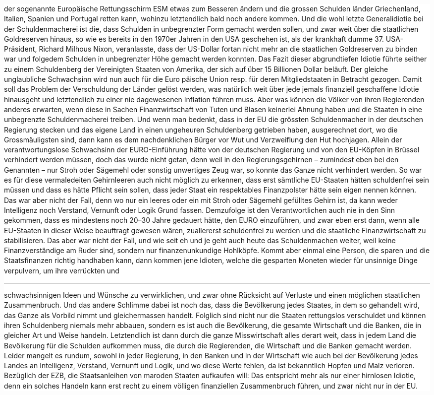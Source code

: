 der sogenannte Europäische Rettungsschirm ESM etwas zum Besseren ändern und die grossen Schulden länder Griechenland, Italien, Spanien und Portugal retten kann, wohinzu letztendlich bald noch andere
kommen. Und die wohl letzte Generalidiotie bei der Schuldenmacherei ist die, dass Schulden in unbegrenzter Form gemacht werden sollen, und zwar weit über die staatlichen Goldreserven hinaus, so wie
es bereits in den 1970er Jahren in den USA geschehen ist, als der krankhaft dumme 37. USA-Präsident,
Richard Milhous Nixon, veranlasste, dass der US-Dollar fortan nicht mehr an die staatlichen Goldreserven
zu binden war und folgedem Schulden in unbegrenzter Höhe gemacht werden konnten. Das Fazit dieser
abgrundtiefen Idiotie führte seither zu einem Schuldenberg der Vereinigten Staaten von Amerika, der sich
auf über 15 Billionen Dollar beläuft. Der gleiche unglaubliche Schwachsinn wird nun auch für die Euro päische Union resp. für deren Mitgliedstaaten in Betracht gezogen. Damit soll das Problem der Verschuldung der Länder gelöst werden, was natürlich weit über jede jemals finanziell geschaffene Idiotie hinausgeht und letztendlich zu einer nie dagewesenen Inflation führen muss. Aber was können die Völker
von ihren Regierenden anderes erwarten, wenn diese in Sachen Finanzwirtschaft von Tuten und Blasen
keinerlei Ahnung haben und die Staaten in eine unbegrenzte Schuldenmacherei treiben. Und wenn man
bedenkt, dass in der EU die grössten Schuldenmacher in der deutschen Regierung stecken und das eigene
Land in einen ungeheuren Schuldenberg getrieben haben, ausgerechnet dort, wo die Grossmäuligsten
sind, dann kann es dem nachdenklichen Bürger vor Wut und Verzweiflung den Hut hochjagen.
Allein der verantwortungslose Schwachsinn der EURO-Einführung hätte von der deutschen Regierung und
von den EU-Köpfen in Brüssel verhindert werden müssen, doch das wurde nicht getan, denn weil in den
Regierungsgehirnen – zumindest eben bei den Genannten – nur Stroh oder Sägemehl oder sonstig unwertiges Zeug war, so konnte das Ganze nicht verhindert werden. So war es für diese vermaledeiten
Gehirnleeren auch nicht möglich zu erkennen, dass erst sämtliche EU-Staaten hätten schuldenfrei sein
müssen und dass es hätte Pflicht sein sollen, dass jeder Staat ein respektables Finanzpolster hätte sein
eigen nennen können. Das war aber nicht der Fall, denn wo nur ein leeres oder ein mit Stroh oder
Sägemehl gefülltes Gehirn ist, da kann weder Intelligenz noch Verstand, Vernunft oder Logik Grund fassen.
Demzufolge ist den Verantwortlichen auch nie in den Sinn gekommen, dass es mindestens noch 20–30
Jahre gedauert hätte, den EURO einzuführen, und zwar eben erst dann, wenn alle EU-Staaten in dieser
Weise beauftragt gewesen wären, zuallererst schuldenfrei zu werden und die staatliche Finanzwirtschaft
zu stabilisieren. Das aber war nicht der Fall, und wie seit eh und je geht auch heute das Schuldenmachen
weiter, weil keine Finanzverständige am Ruder sind, sondern nur finanzenunkundige Hohlköpfe. Kommt
aber einmal eine Person, die sparen und die Staatsfinanzen richtig handhaben kann, dann kommen jene
Idioten, welche die gesparten Moneten wieder für unsinnige Dinge verpulvern, um ihre verrückten und


-----

schwachsinnigen Ideen und Wünsche zu verwirklichen, und zwar ohne Rücksicht auf Verluste und einen
möglichen staatlichen Zusammenbruch. Und das andere Schlimme dabei ist noch das, dass die Bevölkerung jedes Staates, in dem so gehandelt wird, das Ganze als Vorbild nimmt und gleichermassen handelt.
Folglich sind nicht nur die Staaten rettungslos verschuldet und können ihren Schuldenberg niemals mehr
abbauen, sondern es ist auch die Bevölkerung, die gesamte Wirtschaft und die Banken, die in gleicher
Art und Weise handeln. Letztendlich ist dann durch die ganze Misswirtschaft alles derart weit, dass in
jedem Land die Bevölkerung für die Schulden aufkommen muss, die durch die Regierenden, die Wirtschaft
und die Banken gemacht werden. Leider mangelt es rundum, sowohl in jeder Regierung, in den Banken
und in der Wirtschaft wie auch bei der Bevölkerung jedes Landes an Intelligenz, Verstand, Vernunft und
Logik, und wo diese Werte fehlen, da ist bekanntlich Hopfen und Malz verloren.
Bezüglich der EZB, die Staatsanleihen von maroden Staaten aufkaufen will: Das entspricht mehr als nur
einer hirnlosen Idiotie, denn ein solches Handeln kann erst recht zu einem völligen finanziellen Zusammenbruch führen, und zwar nicht nur in der EU.
